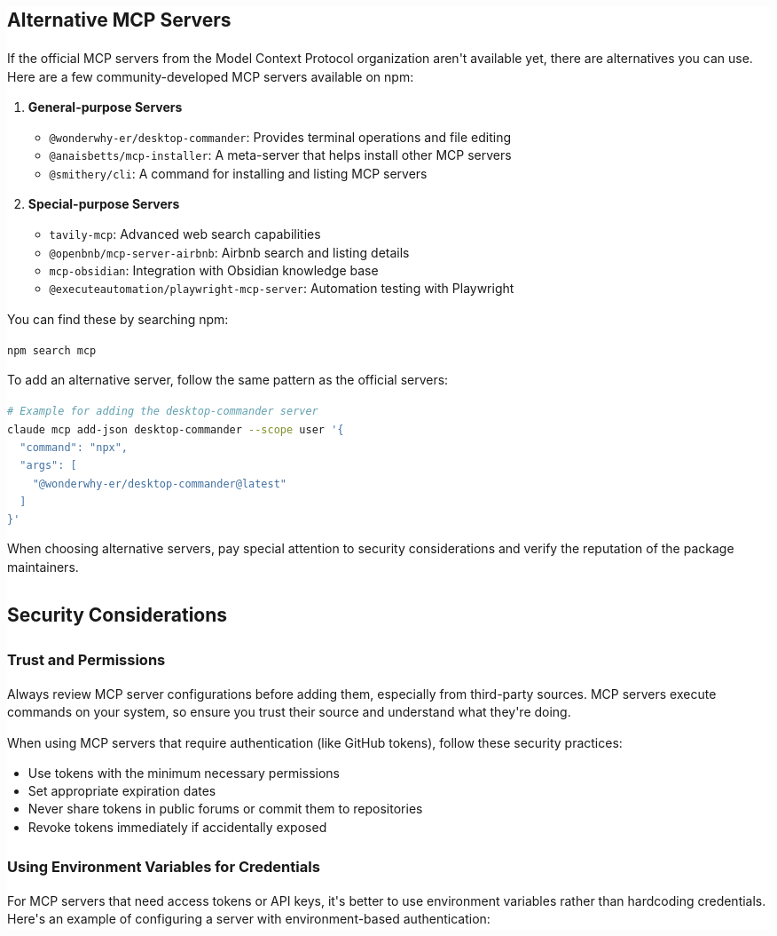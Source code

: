 ## Alternative MCP Servers

If the official MCP servers from the Model Context Protocol organization aren't available yet, there are alternatives you can use. Here are a few community-developed MCP servers available on npm:

1. **General-purpose Servers**
   - `@wonderwhy-er/desktop-commander`: Provides terminal operations and file editing
   - `@anaisbetts/mcp-installer`: A meta-server that helps install other MCP servers
   - `@smithery/cli`: A command for installing and listing MCP servers

2. **Special-purpose Servers**
   - `tavily-mcp`: Advanced web search capabilities
   - `@openbnb/mcp-server-airbnb`: Airbnb search and listing details
   - `mcp-obsidian`: Integration with Obsidian knowledge base
   - `@executeautomation/playwright-mcp-server`: Automation testing with Playwright

You can find these by searching npm:

```bash
npm search mcp
```

To add an alternative server, follow the same pattern as the official servers:

```bash
# Example for adding the desktop-commander server
claude mcp add-json desktop-commander --scope user '{
  "command": "npx",
  "args": [
    "@wonderwhy-er/desktop-commander@latest"
  ]
}'
```

When choosing alternative servers, pay special attention to security considerations and verify the reputation of the package maintainers.

## Security Considerations

### Trust and Permissions

Always review MCP server configurations before adding them, especially from third-party sources. MCP servers execute commands on your system, so ensure you trust their source and understand what they're doing.

When using MCP servers that require authentication (like GitHub tokens), follow these security practices:
- Use tokens with the minimum necessary permissions
- Set appropriate expiration dates
- Never share tokens in public forums or commit them to repositories
- Revoke tokens immediately if accidentally exposed

### Using Environment Variables for Credentials

For MCP servers that need access tokens or API keys, it's better to use environment variables rather than hardcoding credentials. Here's an example of configuring a server with environment-based authentication:
